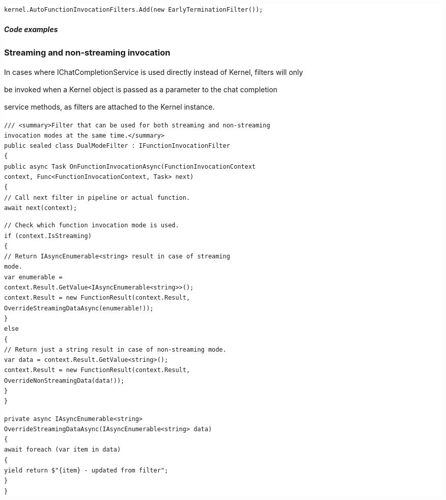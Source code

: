 ```
kernel.AutoFunctionInvocationFilters.Add(new EarlyTerminationFilter());
```

##### Code examples

### Streaming and non-streaming invocation

In cases where IChatCompletionService is used directly instead of Kernel, filters will only

be invoked when a Kernel object is passed as a parameter to the chat completion

service methods, as filters are attached to the Kernel instance.

```
/// <summary>Filter that can be used for both streaming and non-streaming
invocation modes at the same time.</summary>
public sealed class DualModeFilter : IFunctionInvocationFilter
{
public async Task OnFunctionInvocationAsync(FunctionInvocationContext
context, Func<FunctionInvocationContext, Task> next)
{
// Call next filter in pipeline or actual function.
await next(context);
```

```
// Check which function invocation mode is used.
if (context.IsStreaming)
{
// Return IAsyncEnumerable<string> result in case of streaming
mode.
var enumerable =
context.Result.GetValue<IAsyncEnumerable<string>>();
context.Result = new FunctionResult(context.Result,
OverrideStreamingDataAsync(enumerable!));
}
else
{
// Return just a string result in case of non-streaming mode.
var data = context.Result.GetValue<string>();
context.Result = new FunctionResult(context.Result,
OverrideNonStreamingData(data!));
}
}
```

```
private async IAsyncEnumerable<string>
OverrideStreamingDataAsync(IAsyncEnumerable<string> data)
{
await foreach (var item in data)
{
yield return $"{item} - updated from filter";
}
}
```
